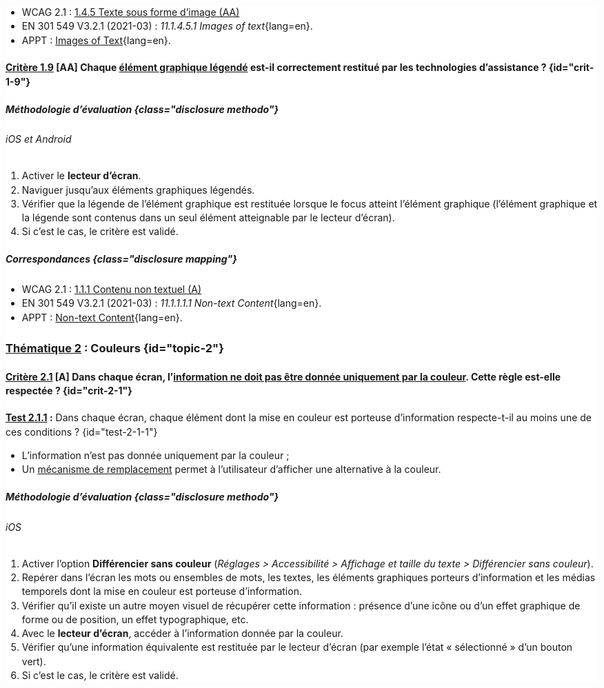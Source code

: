 - WCAG 2.1&nbsp;: [1.4.5 Texte sous forme d’image (AA)](https://www.w3.org/Translations/WCAG21-fr/#images-of-text)
- EN&nbsp;301&nbsp;549 V3.2.1 (2021-03)&nbsp;: *11.1.4.5.1 Images of text*{lang=en}.
- APPT&nbsp;: [Images of Text](https://appt.org/en/guidelines/wcag/success-criterion-1-4-5){lang=en}.

#### [Critère 1.9](#crit-1-9) [AA] Chaque [élément graphique légendé](glossaire.md#element-graphique-legende) est-il correctement restitué par les technologies d’assistance&nbsp;? {id="crit-1-9"}

##### Méthodologie d’évaluation {class="disclosure methodo"}

###### iOS et Android

1. Activer le **lecteur d’écran**.
1. Naviguer jusqu’aux éléments graphiques légendés.
1. Vérifier que la légende de l’élément graphique est restituée lorsque le focus atteint l’élément graphique (l’élément graphique et la légende sont contenus dans un seul élément atteignable par le lecteur d’écran).
1. Si c’est le cas, le critère est validé.

##### Correspondances {class="disclosure mapping"}

- WCAG 2.1&nbsp;: [1.1.1 Contenu non textuel (A)](https://www.w3.org/Translations/WCAG21-fr/#non-text-content)
- EN&nbsp;301&nbsp;549 V3.2.1 (2021-03)&nbsp;: *11.1.1.1.1 Non-text Content*{lang=en}.
- APPT&nbsp;: [Non-text Content](https://appt.org/en/guidelines/wcag/success-criterion-1-1-1){lang=en}.

### [Thématique 2](#topic-2)&nbsp;: Couleurs {id="topic-2"}

#### [Critère 2.1](#crit-2-1) [A] Dans chaque écran, l’[information ne doit pas être donnée uniquement par la couleur](glossaire.md#information-donnee-par-la-couleur). Cette règle est-elle respectée&nbsp;? {id="crit-2-1"}

**[Test 2.1.1](#test-2-1-1)&nbsp;:** Dans chaque écran, chaque élément dont la mise en couleur est porteuse d’information respecte-t-il au moins une de ces conditions&nbsp;? {id="test-2-1-1"}
- L’information n’est pas donnée uniquement par la couleur&nbsp;;
- Un [mécanisme de remplacement](glossaire.md#mecanisme-de-remplacement) permet à l’utilisateur d’afficher une alternative à la couleur.

##### Méthodologie d’évaluation {class="disclosure methodo"}

###### iOS

1. Activer l’option **Différencier sans couleur** (*Réglages > Accessibilité > Affichage et taille du texte > Différencier sans couleur*).
1. Repérer dans l’écran les mots ou ensembles de mots, les textes, les éléments graphiques porteurs d’information et les médias temporels dont la mise en couleur est porteuse d’information.
1. Vérifier qu’il existe un autre moyen visuel de récupérer cette information&nbsp;: présence d’une icône ou d’un effet graphique de forme ou de position, un effet typographique, etc.
1. Avec le **lecteur d’écran**, accéder à l’information donnée par la couleur.  
1. Vérifier qu’une information équivalente est restituée par le lecteur d’écran (par exemple l’état &laquo;&nbsp;sélectionné&nbsp;&raquo; d’un bouton vert).
1. Si c’est le cas, le critère est validé.
